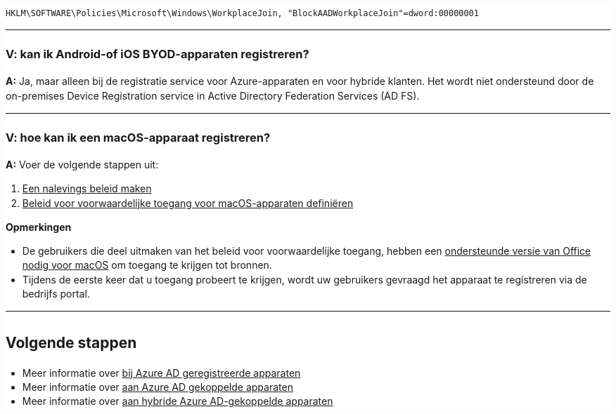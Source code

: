 `HKLM\SOFTWARE\Policies\Microsoft\Windows\WorkplaceJoin, "BlockAADWorkplaceJoin"=dword:00000001`

---
### <a name="q-can-i-register-android-or-ios-byod-devices"></a>V: kan ik Android-of iOS BYOD-apparaten registreren?

**A:** Ja, maar alleen bij de registratie service voor Azure-apparaten en voor hybride klanten. Het wordt niet ondersteund door de on-premises Device Registration service in Active Directory Federation Services (AD FS).

---
### <a name="q-how-can-i-register-a-macos-device"></a>V: hoe kan ik een macOS-apparaat registreren?

**A:** Voer de volgende stappen uit:

1.    [Een nalevings beleid maken](/intune/compliance-policy-create-mac-os)
1.    [Beleid voor voorwaardelijke toegang voor macOS-apparaten definiëren](../conditional-access/overview.md) 

**Opmerkingen**

- De gebruikers die deel uitmaken van het beleid voor voorwaardelijke toegang, hebben een [ondersteunde versie van Office nodig voor macOS](../conditional-access/concept-conditional-access-conditions.md) om toegang te krijgen tot bronnen. 
- Tijdens de eerste keer dat u toegang probeert te krijgen, wordt uw gebruikers gevraagd het apparaat te registreren via de bedrijfs portal.

---
## <a name="next-steps"></a>Volgende stappen

- Meer informatie over [bij Azure AD geregistreerde apparaten](concept-azure-ad-register.md)
- Meer informatie over [aan Azure AD gekoppelde apparaten](concept-azure-ad-join.md)
- Meer informatie over [aan hybride Azure AD-gekoppelde apparaten](concept-azure-ad-join-hybrid.md)
